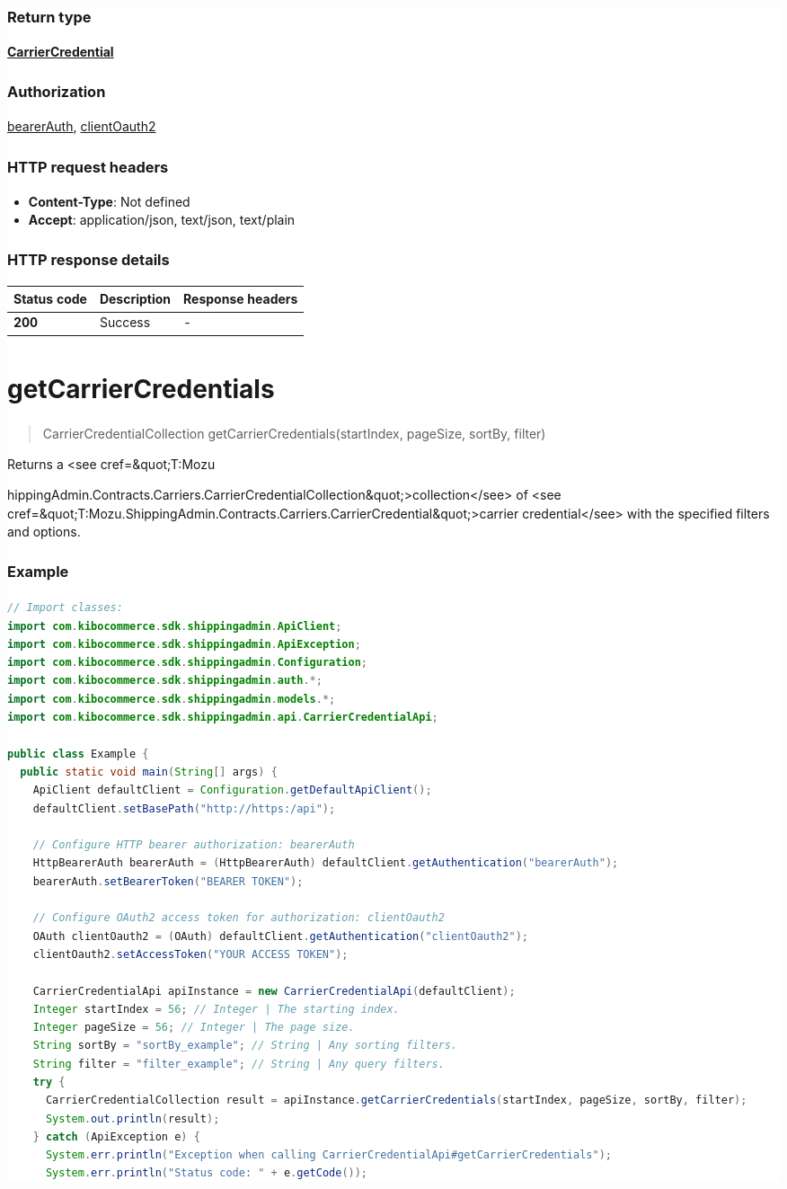 ### Return type

[**CarrierCredential**](CarrierCredential.md)

### Authorization

[bearerAuth](../README.md#bearerAuth), [clientOauth2](../README.md#clientOauth2)

### HTTP request headers

 - **Content-Type**: Not defined
 - **Accept**: application/json, text/json, text/plain

### HTTP response details
| Status code | Description | Response headers |
|-------------|-------------|------------------|
| **200** | Success |  -  |

<a name="getCarrierCredentials"></a>
# **getCarrierCredentials**
> CarrierCredentialCollection getCarrierCredentials(startIndex, pageSize, sortBy, filter)

Returns a &lt;see cref&#x3D;\&quot;T:Mozu

hippingAdmin.Contracts.Carriers.CarrierCredentialCollection\&quot;&gt;collection&lt;/see&gt; of &lt;see cref&#x3D;\&quot;T:Mozu.ShippingAdmin.Contracts.Carriers.CarrierCredential\&quot;&gt;carrier credential&lt;/see&gt; with the specified filters and options.

### Example
```java
// Import classes:
import com.kibocommerce.sdk.shippingadmin.ApiClient;
import com.kibocommerce.sdk.shippingadmin.ApiException;
import com.kibocommerce.sdk.shippingadmin.Configuration;
import com.kibocommerce.sdk.shippingadmin.auth.*;
import com.kibocommerce.sdk.shippingadmin.models.*;
import com.kibocommerce.sdk.shippingadmin.api.CarrierCredentialApi;

public class Example {
  public static void main(String[] args) {
    ApiClient defaultClient = Configuration.getDefaultApiClient();
    defaultClient.setBasePath("http://https:/api");
    
    // Configure HTTP bearer authorization: bearerAuth
    HttpBearerAuth bearerAuth = (HttpBearerAuth) defaultClient.getAuthentication("bearerAuth");
    bearerAuth.setBearerToken("BEARER TOKEN");

    // Configure OAuth2 access token for authorization: clientOauth2
    OAuth clientOauth2 = (OAuth) defaultClient.getAuthentication("clientOauth2");
    clientOauth2.setAccessToken("YOUR ACCESS TOKEN");

    CarrierCredentialApi apiInstance = new CarrierCredentialApi(defaultClient);
    Integer startIndex = 56; // Integer | The starting index.
    Integer pageSize = 56; // Integer | The page size.
    String sortBy = "sortBy_example"; // String | Any sorting filters.
    String filter = "filter_example"; // String | Any query filters.
    try {
      CarrierCredentialCollection result = apiInstance.getCarrierCredentials(startIndex, pageSize, sortBy, filter);
      System.out.println(result);
    } catch (ApiException e) {
      System.err.println("Exception when calling CarrierCredentialApi#getCarrierCredentials");
      System.err.println("Status code: " + e.getCode());
```
